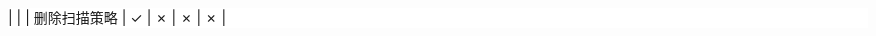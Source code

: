 |          |                        | 删除扫描策略             | &check;                               | &cross;                           | &cross;                           | &cross;                           |
